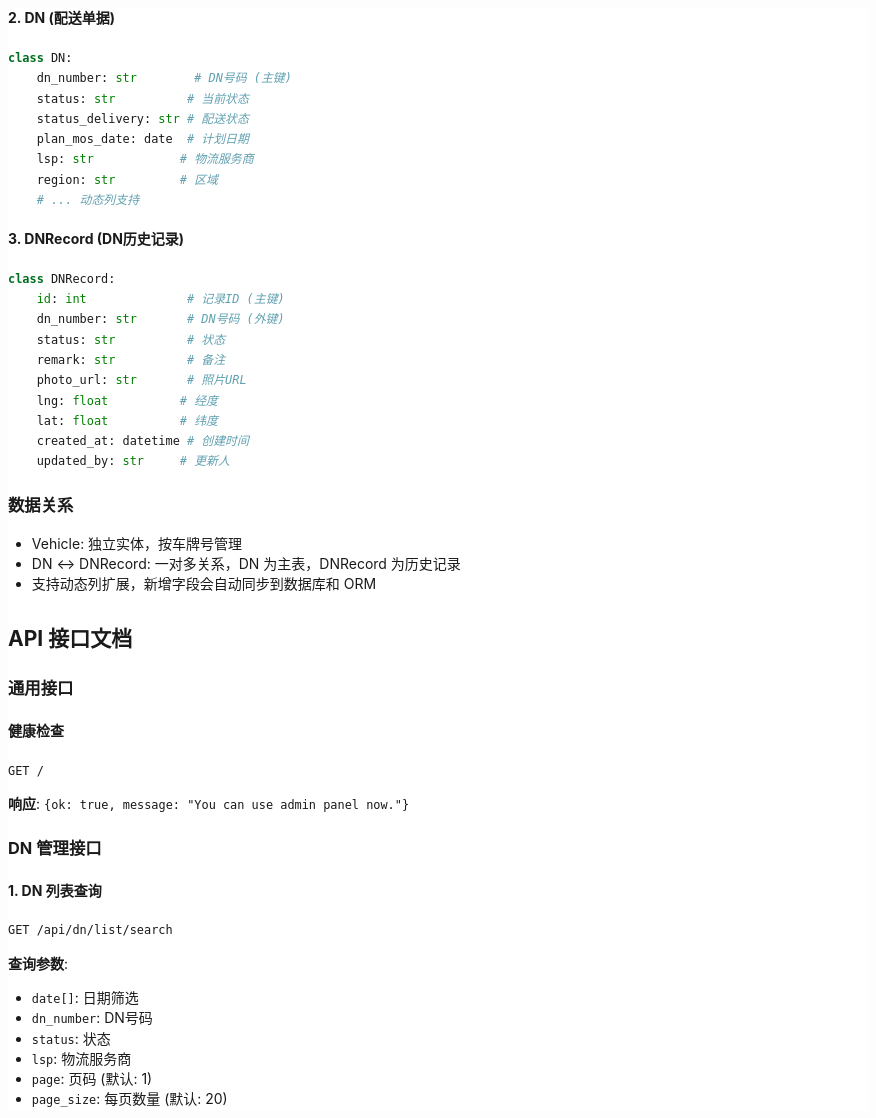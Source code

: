 #### 2. DN (配送单据)
```python
class DN:
    dn_number: str        # DN号码 (主键)
    status: str          # 当前状态
    status_delivery: str # 配送状态
    plan_mos_date: date  # 计划日期
    lsp: str            # 物流服务商
    region: str         # 区域
    # ... 动态列支持
```

#### 3. DNRecord (DN历史记录)
```python
class DNRecord:
    id: int              # 记录ID (主键)
    dn_number: str       # DN号码 (外键)
    status: str          # 状态
    remark: str          # 备注
    photo_url: str       # 照片URL
    lng: float          # 经度
    lat: float          # 纬度
    created_at: datetime # 创建时间
    updated_by: str     # 更新人
```

### 数据关系
- Vehicle: 独立实体，按车牌号管理
- DN ↔ DNRecord: 一对多关系，DN 为主表，DNRecord 为历史记录
- 支持动态列扩展，新增字段会自动同步到数据库和 ORM

## API 接口文档

### 通用接口

#### 健康检查
```http
GET /
```
**响应**: `{ok: true, message: "You can use admin panel now."}`

### DN 管理接口

#### 1. DN 列表查询
```http
GET /api/dn/list/search
```
**查询参数**:
- `date[]`: 日期筛选
- `dn_number`: DN号码
- `status`: 状态
- `lsp`: 物流服务商
- `page`: 页码 (默认: 1)
- `page_size`: 每页数量 (默认: 20)
